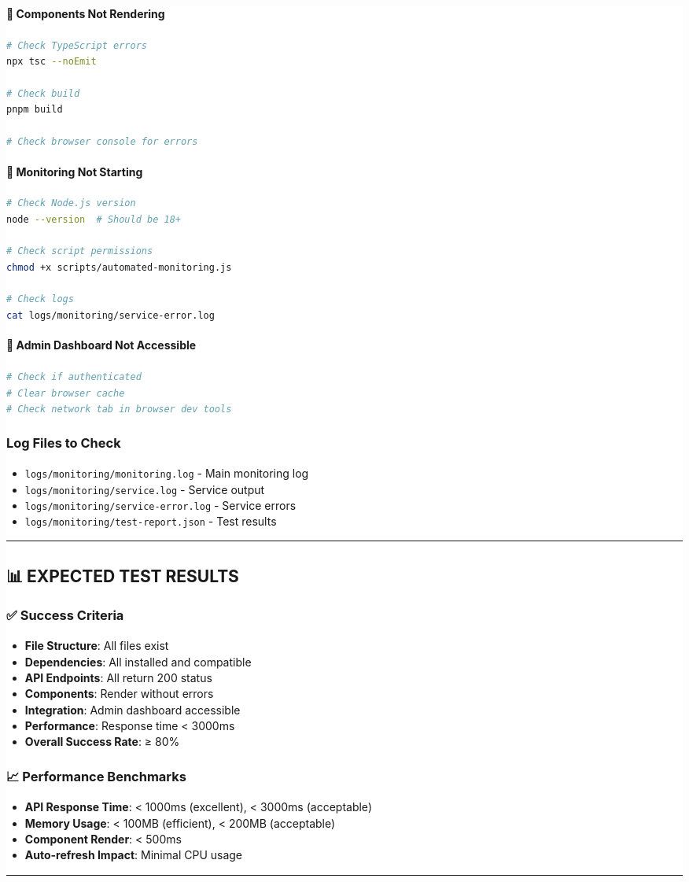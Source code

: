 #### **🚫 Components Not Rendering**
```bash
# Check TypeScript errors
npx tsc --noEmit

# Check build
pnpm build

# Check browser console for errors
```

#### **🚫 Monitoring Not Starting**
```bash
# Check Node.js version
node --version  # Should be 18+

# Check script permissions
chmod +x scripts/automated-monitoring.js

# Check logs
cat logs/monitoring/service-error.log
```

#### **🚫 Admin Dashboard Not Accessible**
```bash
# Check if authenticated
# Clear browser cache
# Check network tab in browser dev tools
```

### **Log Files to Check**
- `logs/monitoring/monitoring.log` - Main monitoring log
- `logs/monitoring/service.log` - Service output
- `logs/monitoring/service-error.log` - Service errors
- `logs/monitoring/test-report.json` - Test results

---

## 📊 **EXPECTED TEST RESULTS**

### **✅ Success Criteria**
- **File Structure**: All files exist
- **Dependencies**: All installed and compatible
- **API Endpoints**: All return 200 status
- **Components**: Render without errors
- **Integration**: Admin dashboard accessible
- **Performance**: Response time < 3000ms
- **Overall Success Rate**: ≥ 80%

### **📈 Performance Benchmarks**
- **API Response Time**: < 1000ms (excellent), < 3000ms (acceptable)
- **Memory Usage**: < 100MB (efficient), < 200MB (acceptable)
- **Component Render**: < 500ms
- **Auto-refresh Impact**: Minimal CPU usage

---